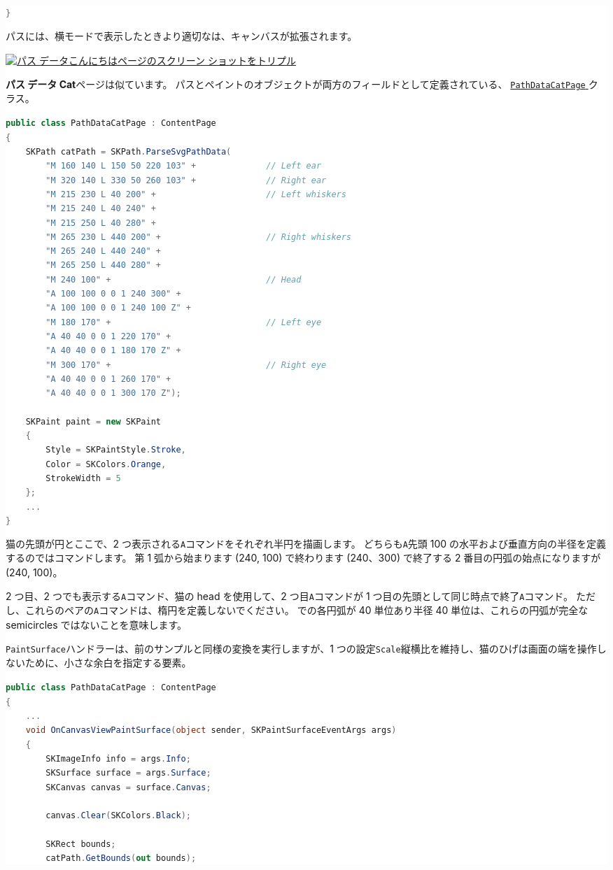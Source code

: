 ```csharp
}
```

パスには、横モードで表示したときより適切なは、キャンバスが拡張されます。

[![](path-data-images/pathdatahello-small.png "パス データこんにちはページのスクリーン ショットをトリプル")](path-data-images/pathdatahello-large.png#lightbox "パス データこんにちはページの 3 つのスクリーン ショット")

**パス データ Cat**ページは似ています。 パスとペイントのオブジェクトが両方のフィールドとして定義されている、 [ `PathDataCatPage` ](https://github.com/xamarin/xamarin-forms-samples/blob/master/SkiaSharpForms/Demos/Demos/SkiaSharpFormsDemos/Curves/PathDataCatPage.cs)クラス。

```csharp
public class PathDataCatPage : ContentPage
{
    SKPath catPath = SKPath.ParseSvgPathData(
        "M 160 140 L 150 50 220 103" +              // Left ear
        "M 320 140 L 330 50 260 103" +              // Right ear
        "M 215 230 L 40 200" +                      // Left whiskers
        "M 215 240 L 40 240" +
        "M 215 250 L 40 280" +
        "M 265 230 L 440 200" +                     // Right whiskers
        "M 265 240 L 440 240" +
        "M 265 250 L 440 280" +
        "M 240 100" +                               // Head
        "A 100 100 0 0 1 240 300" +
        "A 100 100 0 0 1 240 100 Z" +
        "M 180 170" +                               // Left eye
        "A 40 40 0 0 1 220 170" +
        "A 40 40 0 0 1 180 170 Z" +
        "M 300 170" +                               // Right eye
        "A 40 40 0 0 1 260 170" +
        "A 40 40 0 0 1 300 170 Z");

    SKPaint paint = new SKPaint
    {
        Style = SKPaintStyle.Stroke,
        Color = SKColors.Orange,
        StrokeWidth = 5
    };
    ...
}
```

猫の先頭が円とここで、2 つ表示される`A`コマンドをそれぞれ半円を描画します。 どちらも`A`先頭 100 の水平および垂直方向の半径を定義するのではコマンドします。 第 1 弧から始まります (240, 100) で終わります (240、300) で終了する 2 番目の円弧の始点になりますが (240, 100)。

2 つ目、2 つでも表示する`A`コマンド、猫の head を使用して、2 つ目`A`コマンドが 1 つ目の先頭として同じ時点で終了`A`コマンド。 ただし、これらのペアの`A`コマンドは、楕円を定義しないでください。 での各円弧が 40 単位あり半径 40 単位は、これらの円弧が完全な semicircles ではないことを意味します。

`PaintSurface`ハンドラーは、前のサンプルと同様の変換を実行しますが、1 つの設定`Scale`縦横比を維持し、猫のひげは画面の端を操作しないために、小さな余白を指定する要素。

```csharp
public class PathDataCatPage : ContentPage
{
    ...
    void OnCanvasViewPaintSurface(object sender, SKPaintSurfaceEventArgs args)
    {
        SKImageInfo info = args.Info;
        SKSurface surface = args.Surface;
        SKCanvas canvas = surface.Canvas;

        canvas.Clear(SKColors.Black);

        SKRect bounds;
        catPath.GetBounds(out bounds);

```